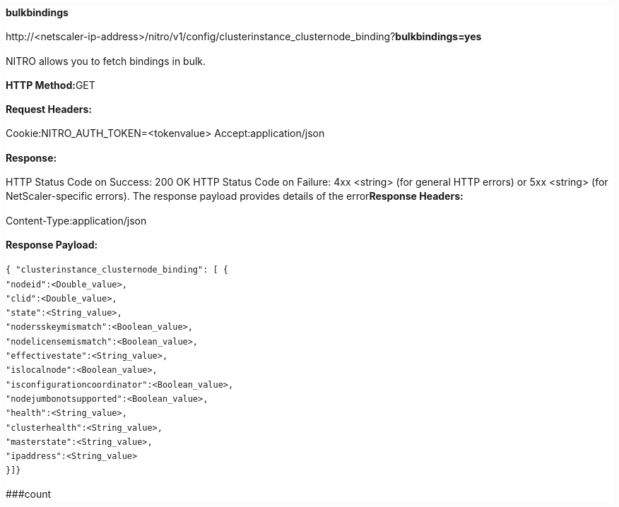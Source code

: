 <b>bulkbindings</b>

http://&lt;netscaler-ip-address&gt;/nitro/v1/config/clusterinstance_clusternode_binding?<b>bulkbindings=yes</b>

NITRO allows you to fetch bindings in bulk.







<b>HTTP Method:</b>GET

<b>Request Headers:</b>



Cookie:NITRO_AUTH_TOKEN=&lt;tokenvalue&gt;
Accept:application/json



<b>Response:</b>

HTTP Status Code on Success: 200 OK
HTTP Status Code on Failure: 4xx &lt;string&gt; (for general HTTP errors) or 5xx &lt;string&gt; (for NetScaler-specific errors). The response payload provides details of the error<b>Response Headers:</b>



Content-Type:application/json



<b>Response Payload: </b>
```
{ "clusterinstance_clusternode_binding": [ {
"nodeid":<Double_value>,
"clid":<Double_value>,
"state":<String_value>,
"nodersskeymismatch":<Boolean_value>,
"nodelicensemismatch":<Boolean_value>,
"effectivestate":<String_value>,
"islocalnode":<Boolean_value>,
"isconfigurationcoordinator":<Boolean_value>,
"nodejumbonotsupported":<Boolean_value>,
"health":<String_value>,
"clusterhealth":<String_value>,
"masterstate":<String_value>,
"ipaddress":<String_value>
}]}
```







###count


